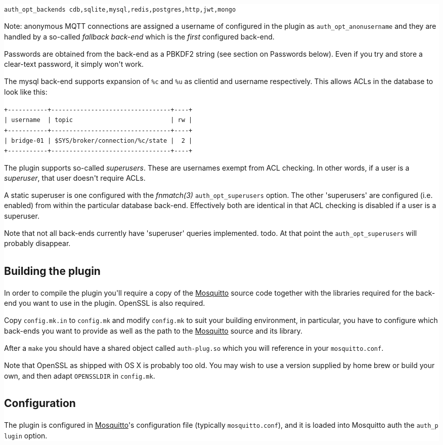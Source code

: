 ```
auth_opt_backends cdb,sqlite,mysql,redis,postgres,http,jwt,mongo
```

Note: anonymous MQTT connections are assigned a username of configured in the
plugin as `auth_opt_anonusername` and they
are handled by a so-called _fallback back-end_ which is the *first* configured
back-end.

Passwords are obtained from the back-end as a PBKDF2 string (see section
on Passwords below). Even if you try and store a clear-text password,
it simply won't work.

The mysql back-end supports expansion of `%c` and `%u` as clientid and username
respectively. This allows ACLs in the database to look like this:

```
+-----------+---------------------------------+----+
| username  | topic                           | rw |
+-----------+---------------------------------+----+
| bridge-01 | $SYS/broker/connection/%c/state |  2 |
+-----------+---------------------------------+----+
```

The plugin supports so-called _superusers_. These are usernames exempt
from ACL checking. In other words, if a user is a _superuser_, that user
doesn't require ACLs.

A static superuser is one configured with the _fnmatch(3)_ `auth_opt_superusers`
option. The other 'superusers' are configured (i.e. enabled) from within the
particular database back-end. Effectively both are identical in that ACL
checking is disabled if a user is a superuser.

Note that not all back-ends currently have 'superuser' queries implemented.
todo. At that point the `auth_opt_superusers` will probably disappear.

## Building the plugin

In order to compile the plugin you'll require a copy of the [Mosquitto] source
code together with the libraries required for the back-end you want to use in
the plugin. OpenSSL is also required.

Copy `config.mk.in` to `config.mk` and modify `config.mk` to suit your building environment, in particular, you have
to configure which back-ends you want to provide as well as the path to the
[Mosquitto] source and its library.

After a `make` you should have a shared object called `auth-plug.so`
which you will reference in your `mosquitto.conf`.

Note that OpenSSL as shipped with OS X is probably too old. You may wish to use a version
supplied by home brew or build your own, and then adapt `OPENSSLDIR` in `config.mk`.

## Configuration

The plugin is configured in [Mosquitto]'s configuration file (typically `mosquitto.conf`),
and it is loaded into Mosquitto auth the ```auth_plugin``` option.


 [Mosquitto]: http://mosquitto.org
 [Redis]: http://redis.io
 [pbkdf2]: http://en.wikipedia.org/wiki/PBKDF2
 [1]: https://exyr.org/2011/hashing-passwords/
 [hiredis]: https://github.com/redis/hiredis
 [uthash]: http://troydhanson.github.io/uthash/
 [MongoDB connection string]: https://docs.mongodb.com/manual/reference/connection-string/